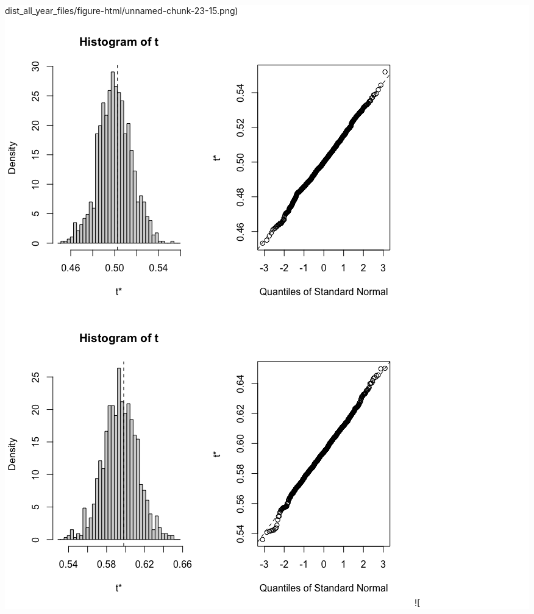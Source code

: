 dist_all_year_files/figure-html/unnamed-chunk-23-15.png)![](UCD_climatedist_all_year_files/figure-html/unnamed-chunk-23-16.png)![](UCD_climatedist_all_year_files/figure-html/unnamed-chunk-23-17.png)![